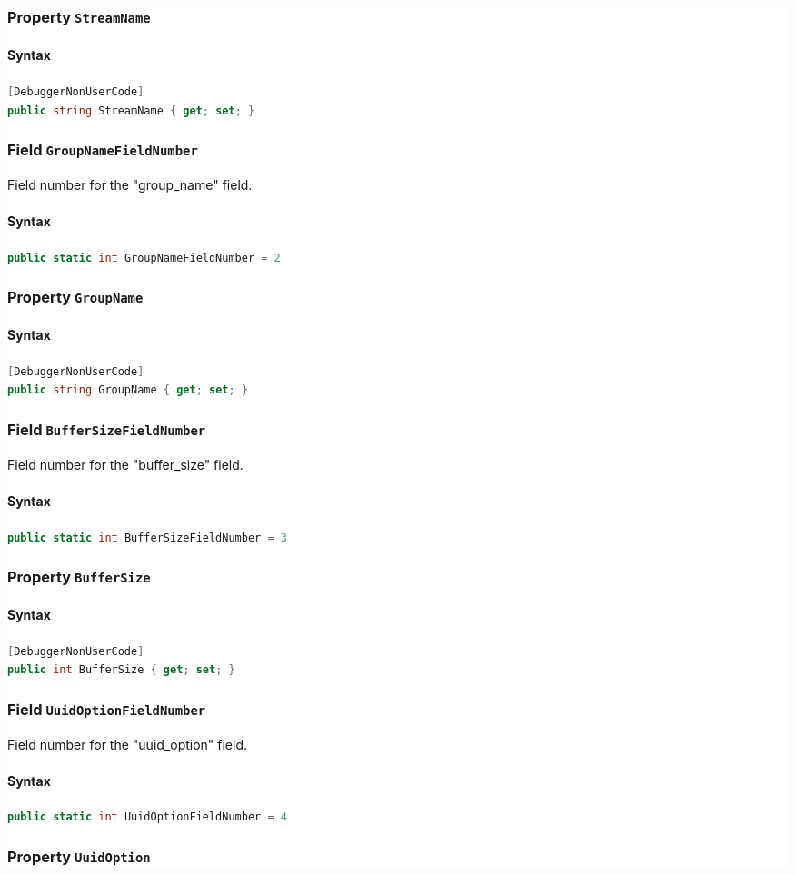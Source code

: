 
### Property `StreamName`

#### Syntax
```csharp
[DebuggerNonUserCode]
public string StreamName { get; set; }
```


### Field `GroupNameFieldNumber`
Field number for the &quot;group_name&quot; field.
#### Syntax
```csharp
public static int GroupNameFieldNumber = 2
```


### Property `GroupName`

#### Syntax
```csharp
[DebuggerNonUserCode]
public string GroupName { get; set; }
```


### Field `BufferSizeFieldNumber`
Field number for the &quot;buffer_size&quot; field.
#### Syntax
```csharp
public static int BufferSizeFieldNumber = 3
```


### Property `BufferSize`

#### Syntax
```csharp
[DebuggerNonUserCode]
public int BufferSize { get; set; }
```


### Field `UuidOptionFieldNumber`
Field number for the &quot;uuid_option&quot; field.
#### Syntax
```csharp
public static int UuidOptionFieldNumber = 4
```


### Property `UuidOption`
